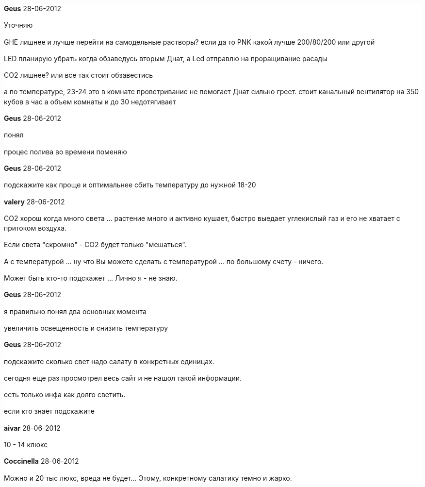 **Geus** 28-06-2012

Уточняю

GHE лишнее и лучше перейти на самодельные растворы? если да то PNK какой лучше 200/80/200 или другой

LED планирую убрать когда обзаведусь вторым Днат, а Led отправлю на проращивание расады

СО2 лишнее? или все так стоит обзавестись 

а по температуре, 23-24 это в комнате проветривание не помогает Днат сильно греет. стоит канальный вентилятор на 350 кубов в час а объем комнаты и до 30 недотягивает


**Geus** 28-06-2012

понял

процес полива во времени поменяю


**Geus** 28-06-2012

подскажите как проще и оптимальнее сбить температуру до нужной 18-20 


**valery** 28-06-2012

СО2 хорош когда много света ... растение много и активно кушает, быстро выедает углекислый газ и его не хватает с притоком воздуха.

Если света "скромно" - СО2 будет только "мешаться".

А с температурой ... ну что Вы можете сделать с температурой ... по большому счету - ничего.

Может быть кто-то подскажет ... Лично я - не знаю.


**Geus** 28-06-2012

я правильно понял два основных момента

увеличить освещенность и снизить температуру


**Geus** 28-06-2012

подскажите сколько свет надо салату в конкретных единицах.

сегодня еще раз просмотрел весь сайт и не нашол такой информации.

есть только инфа как долго светить.

если кто знает подскажите


**aivar** 28-06-2012

10 - 14 клюкс


**Coccinella** 28-06-2012

Можно и 20 тыс люкс, вреда не будет... Этому, конкретному салатику темно и жарко.

